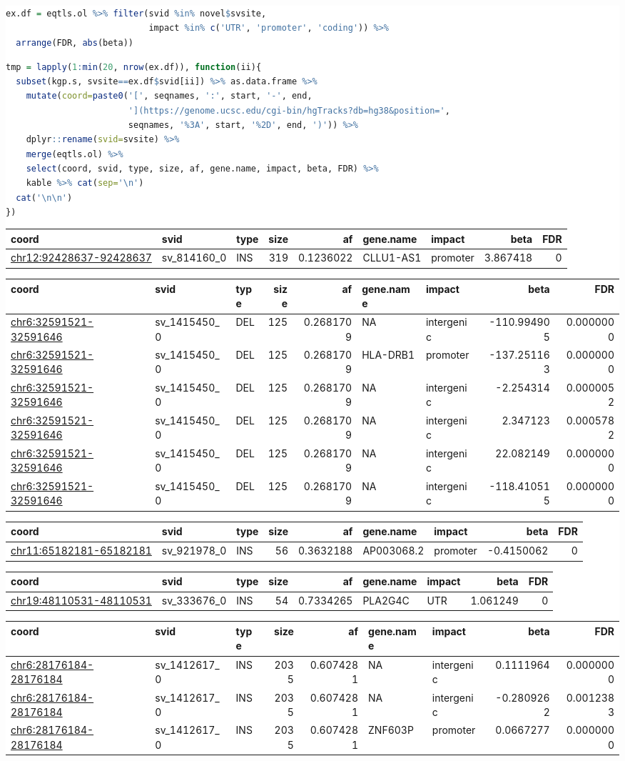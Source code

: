 ``` r
ex.df = eqtls.ol %>% filter(svid %in% novel$svsite,
                            impact %in% c('UTR', 'promoter', 'coding')) %>%
  arrange(FDR, abs(beta))
```

``` r
tmp = lapply(1:min(20, nrow(ex.df)), function(ii){
  subset(kgp.s, svsite==ex.df$svid[ii]) %>% as.data.frame %>%
    mutate(coord=paste0('[', seqnames, ':', start, '-', end,
                        '](https://genome.ucsc.edu/cgi-bin/hgTracks?db=hg38&position=',
                        seqnames, '%3A', start, '%2D', end, ')')) %>%
    dplyr::rename(svid=svsite) %>% 
    merge(eqtls.ol) %>% 
    select(coord, svid, type, size, af, gene.name, impact, beta, FDR) %>% 
    kable %>% cat(sep='\n')
  cat('\n\n')
})
```

| coord                                                                                                            | svid          | type | size |        af | gene.name | impact   |     beta | FDR |
| :--------------------------------------------------------------------------------------------------------------- | :------------ | :--- | ---: | --------: | :-------- | :------- | -------: | --: |
| [chr12:92428637-92428637](https://genome.ucsc.edu/cgi-bin/hgTracks?db=hg38&position=chr12%3A92428637%2D92428637) | sv\_814160\_0 | INS  |  319 | 0.1236022 | CLLU1-AS1 | promoter | 3.867418 |   0 |

| coord                                                                                                          | svid           | type | size |        af | gene.name | impact     |         beta |       FDR |
| :------------------------------------------------------------------------------------------------------------- | :------------- | :--- | ---: | --------: | :-------- | :--------- | -----------: | --------: |
| [chr6:32591521-32591646](https://genome.ucsc.edu/cgi-bin/hgTracks?db=hg38&position=chr6%3A32591521%2D32591646) | sv\_1415450\_0 | DEL  |  125 | 0.2681709 | NA        | intergenic | \-110.994905 | 0.0000000 |
| [chr6:32591521-32591646](https://genome.ucsc.edu/cgi-bin/hgTracks?db=hg38&position=chr6%3A32591521%2D32591646) | sv\_1415450\_0 | DEL  |  125 | 0.2681709 | HLA-DRB1  | promoter   | \-137.251163 | 0.0000000 |
| [chr6:32591521-32591646](https://genome.ucsc.edu/cgi-bin/hgTracks?db=hg38&position=chr6%3A32591521%2D32591646) | sv\_1415450\_0 | DEL  |  125 | 0.2681709 | NA        | intergenic |   \-2.254314 | 0.0000052 |
| [chr6:32591521-32591646](https://genome.ucsc.edu/cgi-bin/hgTracks?db=hg38&position=chr6%3A32591521%2D32591646) | sv\_1415450\_0 | DEL  |  125 | 0.2681709 | NA        | intergenic |     2.347123 | 0.0005782 |
| [chr6:32591521-32591646](https://genome.ucsc.edu/cgi-bin/hgTracks?db=hg38&position=chr6%3A32591521%2D32591646) | sv\_1415450\_0 | DEL  |  125 | 0.2681709 | NA        | intergenic |    22.082149 | 0.0000000 |
| [chr6:32591521-32591646](https://genome.ucsc.edu/cgi-bin/hgTracks?db=hg38&position=chr6%3A32591521%2D32591646) | sv\_1415450\_0 | DEL  |  125 | 0.2681709 | NA        | intergenic | \-118.410515 | 0.0000000 |

| coord                                                                                                            | svid          | type | size |        af | gene.name  | impact   |        beta | FDR |
| :--------------------------------------------------------------------------------------------------------------- | :------------ | :--- | ---: | --------: | :--------- | :------- | ----------: | --: |
| [chr11:65182181-65182181](https://genome.ucsc.edu/cgi-bin/hgTracks?db=hg38&position=chr11%3A65182181%2D65182181) | sv\_921978\_0 | INS  |   56 | 0.3632188 | AP003068.2 | promoter | \-0.4150062 |   0 |

| coord                                                                                                            | svid          | type | size |        af | gene.name | impact |     beta | FDR |
| :--------------------------------------------------------------------------------------------------------------- | :------------ | :--- | ---: | --------: | :-------- | :----- | -------: | --: |
| [chr19:48110531-48110531](https://genome.ucsc.edu/cgi-bin/hgTracks?db=hg38&position=chr19%3A48110531%2D48110531) | sv\_333676\_0 | INS  |   54 | 0.7334265 | PLA2G4C   | UTR    | 1.061249 |   0 |

| coord                                                                                                          | svid           | type | size |        af | gene.name | impact     |        beta |       FDR |
| :------------------------------------------------------------------------------------------------------------- | :------------- | :--- | ---: | --------: | :-------- | :--------- | ----------: | --------: |
| [chr6:28176184-28176184](https://genome.ucsc.edu/cgi-bin/hgTracks?db=hg38&position=chr6%3A28176184%2D28176184) | sv\_1412617\_0 | INS  | 2035 | 0.6074281 | NA        | intergenic |   0.1111964 | 0.0000000 |
| [chr6:28176184-28176184](https://genome.ucsc.edu/cgi-bin/hgTracks?db=hg38&position=chr6%3A28176184%2D28176184) | sv\_1412617\_0 | INS  | 2035 | 0.6074281 | NA        | intergenic | \-0.2809262 | 0.0012383 |
| [chr6:28176184-28176184](https://genome.ucsc.edu/cgi-bin/hgTracks?db=hg38&position=chr6%3A28176184%2D28176184) | sv\_1412617\_0 | INS  | 2035 | 0.6074281 | ZNF603P   | promoter   |   0.0667277 | 0.0000000 |
